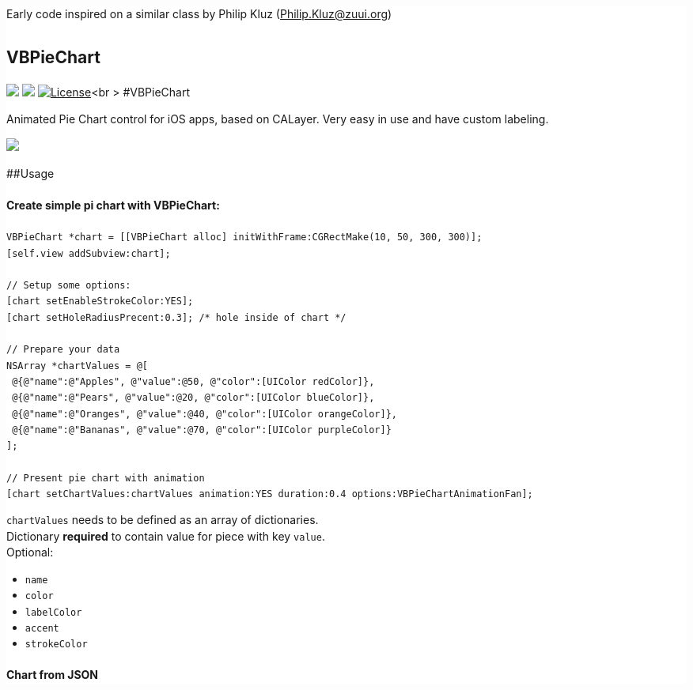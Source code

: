  Early code inspired on a similar class by Philip Kluz (Philip.Kluz@zuui.org)

## VBPieChart

[![](https://travis-ci.org/sakrist/VBPieChart.svg?branch=master)](https://travis-ci.org/sakrist/VBPieChart)
[![](https://img.shields.io/cocoapods/v/VBPieChart.svg?style=flat)](https://cocoapods.org/pods/VBPieChart)
[![License](http://img.shields.io/:license-mit-blue.svg)](http://doge.mit-license.org)<br \>
#VBPieChart

Animated Pie Chart control for iOS apps, based on CALayer. Very easy in use and have custom labeling.

<img src="https://raw.githubusercontent.com/sakrist/VBPieChart/master/Screenshot.png" width="50%">

##Usage


#### Create simple pi chart with VBPieChart:

```objc
VBPieChart *chart = [[VBPieChart alloc] initWithFrame:CGRectMake(10, 50, 300, 300)];
[self.view addSubview:chart];

// Setup some options:
[chart setEnableStrokeColor:YES]; 
[chart setHoleRadiusPrecent:0.3]; /* hole inside of chart */

// Prepare your data
NSArray *chartValues = @[
 @{@"name":@"Apples", @"value":@50, @"color":[UIColor redColor]},
 @{@"name":@"Pears", @"value":@20, @"color":[UIColor blueColor]},
 @{@"name":@"Oranges", @"value":@40, @"color":[UIColor orangeColor]},
 @{@"name":@"Bananas", @"value":@70, @"color":[UIColor purpleColor]}
];

// Present pie chart with animation
[chart setChartValues:chartValues animation:YES duration:0.4 options:VBPieChartAnimationFan];
```

`chartValues` needs to be defined as an array of dictionaries.<br>
Dictionary **required** to contain value for piece with key `value`.<br>
Optional:

- `name`
- `color`
- `labelColor`
- `accent`
- `strokeColor`



#### Chart from JSON
